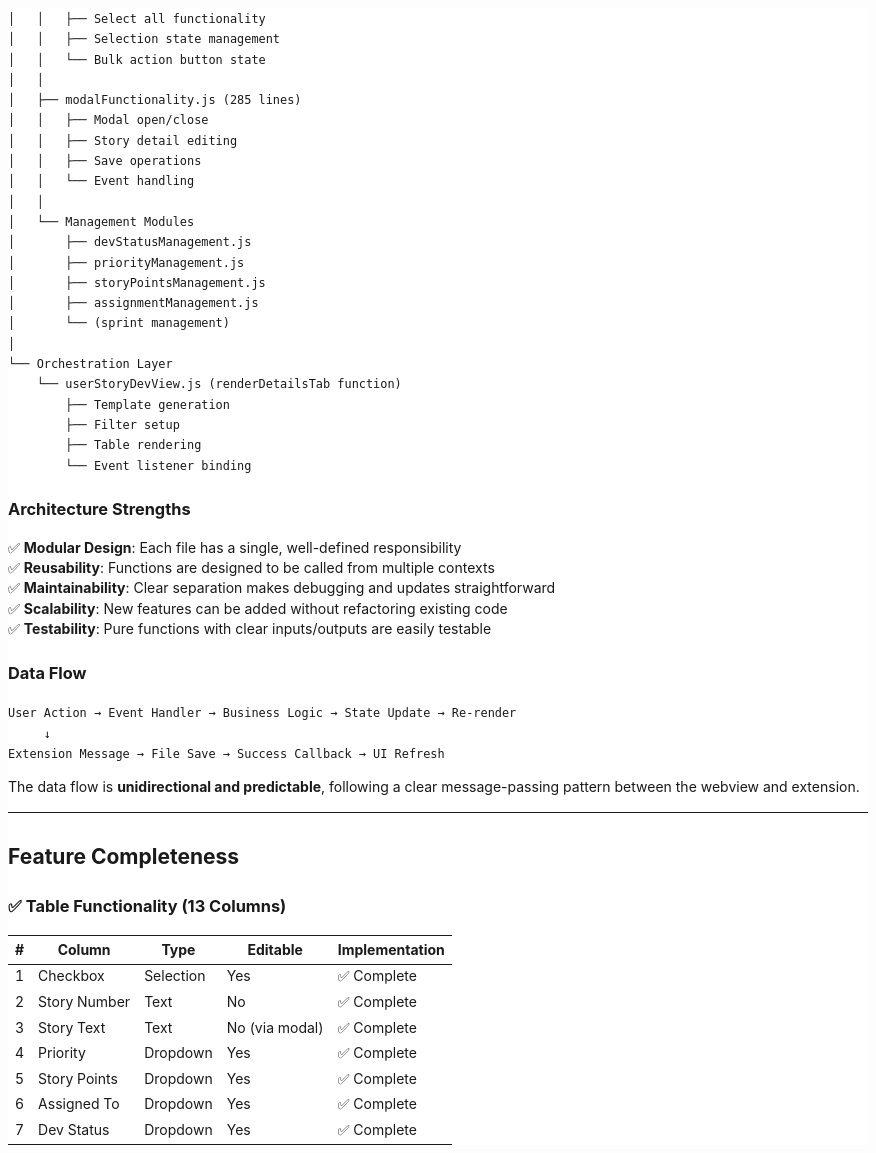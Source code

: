 ```
│   │   ├── Select all functionality
│   │   ├── Selection state management
│   │   └── Bulk action button state
│   │
│   ├── modalFunctionality.js (285 lines)
│   │   ├── Modal open/close
│   │   ├── Story detail editing
│   │   ├── Save operations
│   │   └── Event handling
│   │
│   └── Management Modules
│       ├── devStatusManagement.js
│       ├── priorityManagement.js
│       ├── storyPointsManagement.js
│       ├── assignmentManagement.js
│       └── (sprint management)
│
└── Orchestration Layer
    └── userStoryDevView.js (renderDetailsTab function)
        ├── Template generation
        ├── Filter setup
        ├── Table rendering
        └── Event listener binding
```

### **Architecture Strengths**

✅ **Modular Design**: Each file has a single, well-defined responsibility  
✅ **Reusability**: Functions are designed to be called from multiple contexts  
✅ **Maintainability**: Clear separation makes debugging and updates straightforward  
✅ **Scalability**: New features can be added without refactoring existing code  
✅ **Testability**: Pure functions with clear inputs/outputs are easily testable

### **Data Flow**

```
User Action → Event Handler → Business Logic → State Update → Re-render
     ↓
Extension Message → File Save → Success Callback → UI Refresh
```

The data flow is **unidirectional and predictable**, following a clear message-passing pattern between the webview and extension.

---

## Feature Completeness

### ✅ Table Functionality (13 Columns)

| # | Column | Type | Editable | Implementation |
|---|--------|------|----------|----------------|
| 1 | Checkbox | Selection | Yes | ✅ Complete |
| 2 | Story Number | Text | No | ✅ Complete |
| 3 | Story Text | Text | No (via modal) | ✅ Complete |
| 4 | Priority | Dropdown | Yes | ✅ Complete |
| 5 | Story Points | Dropdown | Yes | ✅ Complete |
| 6 | Assigned To | Dropdown | Yes | ✅ Complete |
| 7 | Dev Status | Dropdown | Yes | ✅ Complete |
